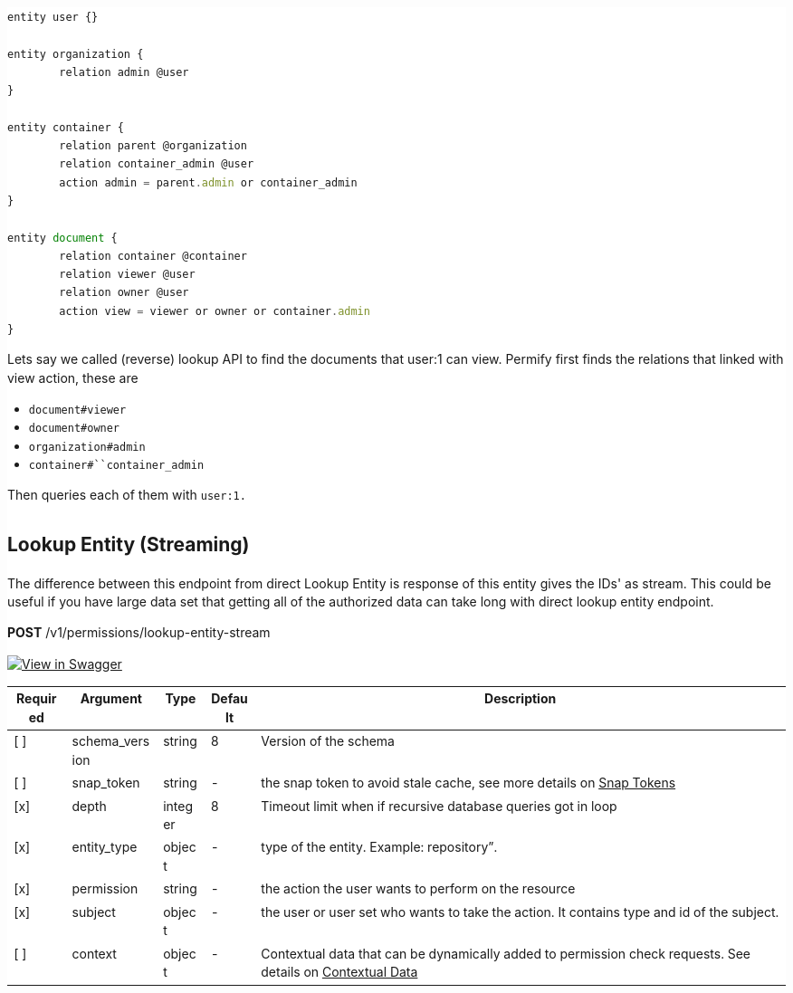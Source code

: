```jsx
entity user {}

entity organization {
		relation admin @user
}

entity container {
		relation parent @organization
		relation container_admin @user
		action admin = parent.admin or container_admin
}
	
entity document {
		relation container @container
		relation viewer @user
		relation owner @user
		action view = viewer or owner or container.admin
}
```

Lets say we called (reverse) lookup API to find the documents that user:1 can view. Permify first finds the relations that linked with view action, these are 

- `document#viewer`
- `document#owner`
- `organization#admin`
- `container#``container_admin`

Then queries each of them with `user:1.`

## Lookup Entity (Streaming)

The difference between this endpoint from direct Lookup Entity is response of this entity gives the IDs' as stream. This could be useful if you have large data set that getting all of the authorized data can take long with direct lookup entity endpoint.

**POST** /v1/permissions/lookup-entity-stream

[![View in Swagger](http://jessemillar.github.io/view-in-swagger-button/button.svg)](https://permify.github.io/permify-swagger/#/Permission/permissions.lookupEntityStream)

| Required | Argument          | Type   | Default | Description                                                                                                                                                                |
|----------|-------------------|--------|---------|----------------------------------------------------------------------------------------------------------------------------------------------------------------------------|
| [ ]      | schema_version    | string | 8       | Version of the schema                                                                                                                                                      |
| [ ]      | snap_token        | string | -       | the snap token to avoid stale cache, see more details on [Snap Tokens](../../reference/snap-tokens.md)                                                                        |
| [x]      | depth             | integer | 8       | Timeout limit when if recursive database queries got in loop                                                                                                                 |
| [x]      | entity_type       | object | -       | type of the  entity. Example: repository”.                                                                                                                                 |
| [x]      | permission        | string | -       | the action the user wants to perform on the resource                                                                                                                       |
| [x]      | subject           | object | -       | the user or user set who wants to take the action. It contains type and id of the subject.                                                                                 |
| [ ]      | context | object | -       | Contextual data that can be dynamically added to permission check requests. See details on [Contextual Data](../../reference/contextual-tuples.md) |
